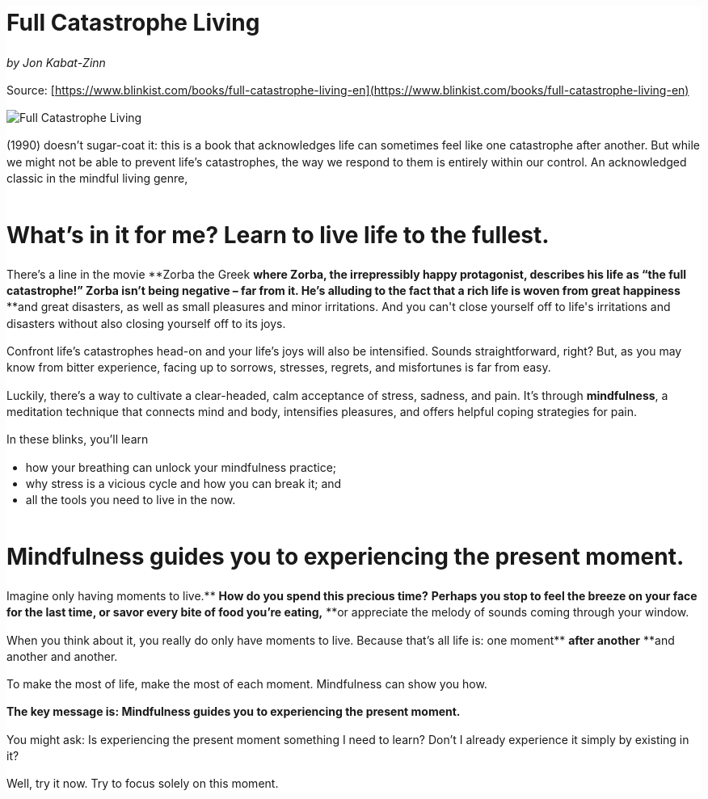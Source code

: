 # Full Catastrophe Living
*by Jon Kabat-Zinn*

Source: [https://www.blinkist.com/books/full-catastrophe-living-en](https://www.blinkist.com/books/full-catastrophe-living-en)

![Full Catastrophe Living](https://images.blinkist.com/images/books/5ecd6c986cee0700078a3fc7/1_1/470.jpg)

 (1990) doesn’t sugar-coat it: this is a book that acknowledges life can sometimes feel like one catastrophe after another. But while we might not be able to prevent life’s catastrophes, the way we respond to them is entirely within our control. An acknowledged classic in the mindful living genre, 


# What’s in it for me? Learn to live life to the fullest.

There’s a line in the movie **Zorba the Greek **where Zorba, the irrepressibly happy protagonist, describes his life as “the full catastrophe!” Zorba isn’t being negative – far from it. He’s alluding to the fact that a rich life is woven from great happiness** **and great disasters, as well as small pleasures and minor irritations. And you can't close yourself off to life's irritations and disasters without also closing yourself off to its joys.

Confront life’s catastrophes head-on and your life’s joys will also be intensified. Sounds straightforward, right? But, as you may know from bitter experience, facing up to sorrows, stresses, regrets, and misfortunes is far from easy.

Luckily, there’s a way to cultivate a clear-headed, calm acceptance of stress, sadness, and pain. It’s through **mindfulness**, a meditation technique that connects mind and body, intensifies pleasures, and offers helpful coping strategies for pain. 

In these blinks, you’ll learn

- how your breathing can unlock your mindfulness practice;
- why stress is a vicious cycle and how you can break it; and
- all the tools you need to live in the now.

# Mindfulness guides you to experiencing the present moment.

Imagine only having moments to live.** **How do you spend this precious time?** **Perhaps you stop to feel the breeze on your face for the last time, or savor every bite of food you’re eating,** **or appreciate the melody of sounds coming through your window.

When you think about it, you really do only have moments to live. Because that’s all life is: one moment** **after another** **and another and another. 

To make the most of life, make the most of each moment. Mindfulness can show you how.

**The key message is: Mindfulness guides you to experiencing the present moment.**

You might ask: Is experiencing the present moment something I need to learn? Don’t I already experience it simply by existing in it?

Well, try it now. Try to focus solely on this moment.
